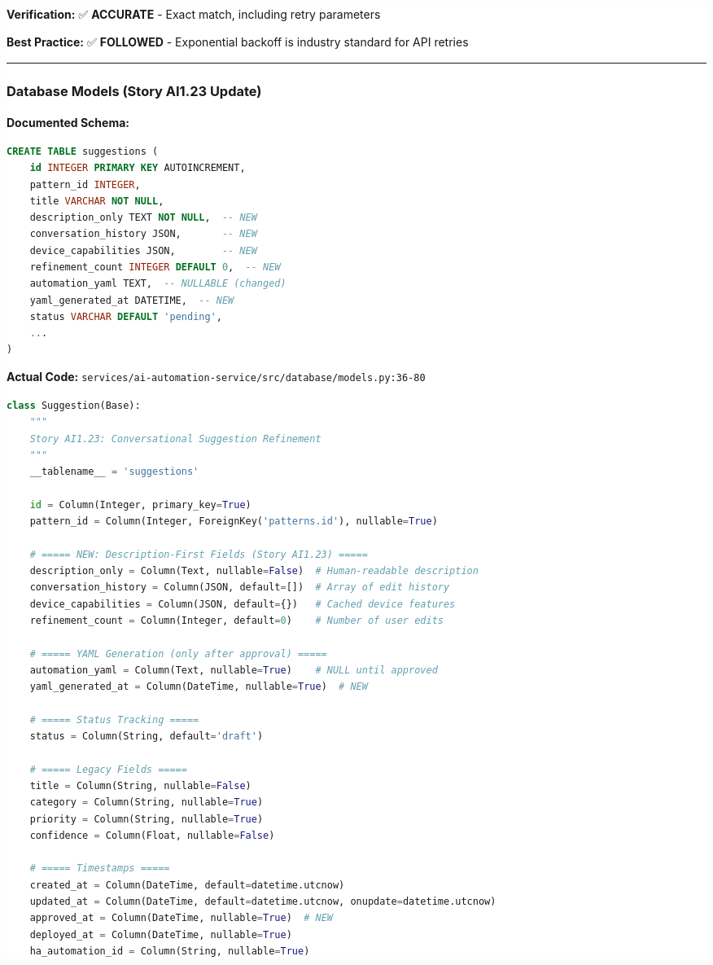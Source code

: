 **Verification:** ✅ **ACCURATE** - Exact match, including retry parameters

**Best Practice:** ✅ **FOLLOWED** - Exponential backoff is industry standard for API retries

---

### Database Models (Story AI1.23 Update)

**Documented Schema:**
```sql
CREATE TABLE suggestions (
    id INTEGER PRIMARY KEY AUTOINCREMENT,
    pattern_id INTEGER,
    title VARCHAR NOT NULL,
    description_only TEXT NOT NULL,  -- NEW
    conversation_history JSON,       -- NEW
    device_capabilities JSON,        -- NEW
    refinement_count INTEGER DEFAULT 0,  -- NEW
    automation_yaml TEXT,  -- NULLABLE (changed)
    yaml_generated_at DATETIME,  -- NEW
    status VARCHAR DEFAULT 'pending',
    ...
)
```

**Actual Code:** `services/ai-automation-service/src/database/models.py:36-80`

```python
class Suggestion(Base):
    """
    Story AI1.23: Conversational Suggestion Refinement
    """
    __tablename__ = 'suggestions'
    
    id = Column(Integer, primary_key=True)
    pattern_id = Column(Integer, ForeignKey('patterns.id'), nullable=True)
    
    # ===== NEW: Description-First Fields (Story AI1.23) =====
    description_only = Column(Text, nullable=False)  # Human-readable description
    conversation_history = Column(JSON, default=[])  # Array of edit history
    device_capabilities = Column(JSON, default={})   # Cached device features
    refinement_count = Column(Integer, default=0)    # Number of user edits
    
    # ===== YAML Generation (only after approval) =====
    automation_yaml = Column(Text, nullable=True)    # NULL until approved
    yaml_generated_at = Column(DateTime, nullable=True)  # NEW
    
    # ===== Status Tracking =====
    status = Column(String, default='draft')
    
    # ===== Legacy Fields =====
    title = Column(String, nullable=False)
    category = Column(String, nullable=True)
    priority = Column(String, nullable=True)
    confidence = Column(Float, nullable=False)
    
    # ===== Timestamps =====
    created_at = Column(DateTime, default=datetime.utcnow)
    updated_at = Column(DateTime, default=datetime.utcnow, onupdate=datetime.utcnow)
    approved_at = Column(DateTime, nullable=True)  # NEW
    deployed_at = Column(DateTime, nullable=True)
    ha_automation_id = Column(String, nullable=True)
```
